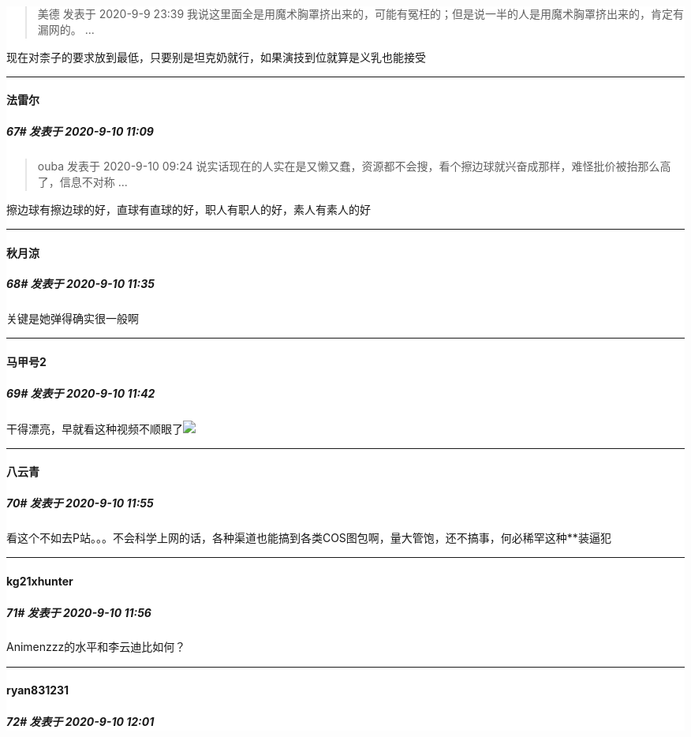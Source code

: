 
<blockquote>美德 发表于 2020-9-9 23:39
我说这里面全是用魔术胸罩挤出来的，可能有冤枉的；但是说一半的人是用魔术胸罩挤出来的，肯定有漏网的。 ...</blockquote>
现在对柰子的要求放到最低，只要别是坦克奶就行，如果演技到位就算是义乳也能接受


-----

####  法雷尔  
##### 67#       发表于 2020-9-10 11:09


<blockquote>ouba 发表于 2020-9-10 09:24
说实话现在的人实在是又懒又蠢，资源都不会搜，看个擦边球就兴奋成那样，难怪批价被抬那么高了，信息不对称 ...</blockquote>
擦边球有擦边球的好，直球有直球的好，职人有职人的好，素人有素人的好


-----

####  秋月涼  
##### 68#       发表于 2020-9-10 11:35


关键是她弹得确实很一般啊


-----

####  马甲号2  
##### 69#       发表于 2020-9-10 11:42


干得漂亮，早就看这种视频不顺眼了<img src="https://static.saraba1st.com/image/smiley/face2017/048.png" referrerpolicy="no-referrer">


-----

####  八云青  
##### 70#       发表于 2020-9-10 11:55


看这个不如去P站。。。不会科学上网的话，各种渠道也能搞到各类COS图包啊，量大管饱，还不搞事，何必稀罕这种**装逼犯


-----

####  kg21xhunter  
##### 71#       发表于 2020-9-10 11:56


Animenzzz的水平和李云迪比如何？


-----

####  ryan831231  
##### 72#       发表于 2020-9-10 12:01

